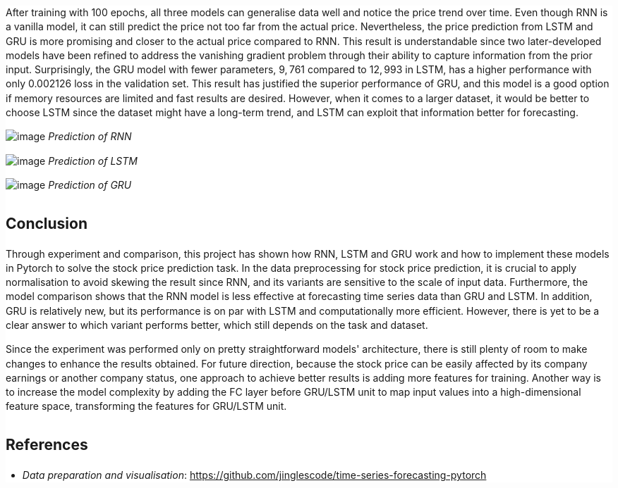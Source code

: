 
After training with $100$ epochs, all three models can generalise data well and notice the price trend over time. Even though RNN is a vanilla model, it can still predict the price not too far from the actual price. Nevertheless, the price prediction from LSTM and GRU is more promising and closer to the actual price compared to RNN. This result is understandable since two later-developed models have been refined to address the vanishing gradient problem through their ability to capture information from the prior input. Surprisingly, the GRU model with fewer parameters, $9,761$ compared to $12,993$ in LSTM, has a higher performance with only $0.002126$ loss in the validation set. This result has justified the superior performance of GRU, and this model is a good option if memory resources are limited and fast results are desired. However, when it comes to a larger dataset, it would be better to choose LSTM since the dataset might have a long-term trend, and LSTM can exploit that information better for forecasting.

![image](https://github.com/DoDucNhan/Stock-Price-Prediction/assets/44297479/ff0e4418-d92b-484a-98db-aeb96695a0d2)
*Prediction of RNN*

![image](https://github.com/DoDucNhan/Stock-Price-Prediction/assets/44297479/7eb86e17-e8c1-4473-a070-57861515c5e5)
*Prediction of LSTM*

![image](https://github.com/DoDucNhan/Stock-Price-Prediction/assets/44297479/944cc36e-d978-492b-a44d-8c5583382073)
*Prediction of GRU*

## Conclusion
Through experiment and comparison, this project has shown how RNN, LSTM and GRU work and how to implement these models in Pytorch to solve the stock price prediction task. In the data preprocessing for stock price prediction, it is crucial to apply normalisation to avoid skewing the result since RNN, and its variants are sensitive to the scale of input data. Furthermore, the model comparison shows that the RNN model is less effective at forecasting time series data than GRU and LSTM. In addition, GRU is relatively new, but its performance is on par with LSTM and computationally more efficient. However, there is yet to be a clear answer to which variant performs better, which still depends on the task and dataset. 

Since the experiment was performed only on pretty straightforward models' architecture, there is still plenty of room to make changes to enhance the results obtained. For future direction, because the stock price can be easily affected by its company earnings or another company status, one approach to achieve better results is adding more features for training. Another way is to increase the model complexity by adding the FC layer before GRU/LSTM unit to map input values into a high-dimensional feature space, transforming the features for GRU/LSTM unit. 

## References
- *Data preparation and visualisation*: https://github.com/jinglescode/time-series-forecasting-pytorch
